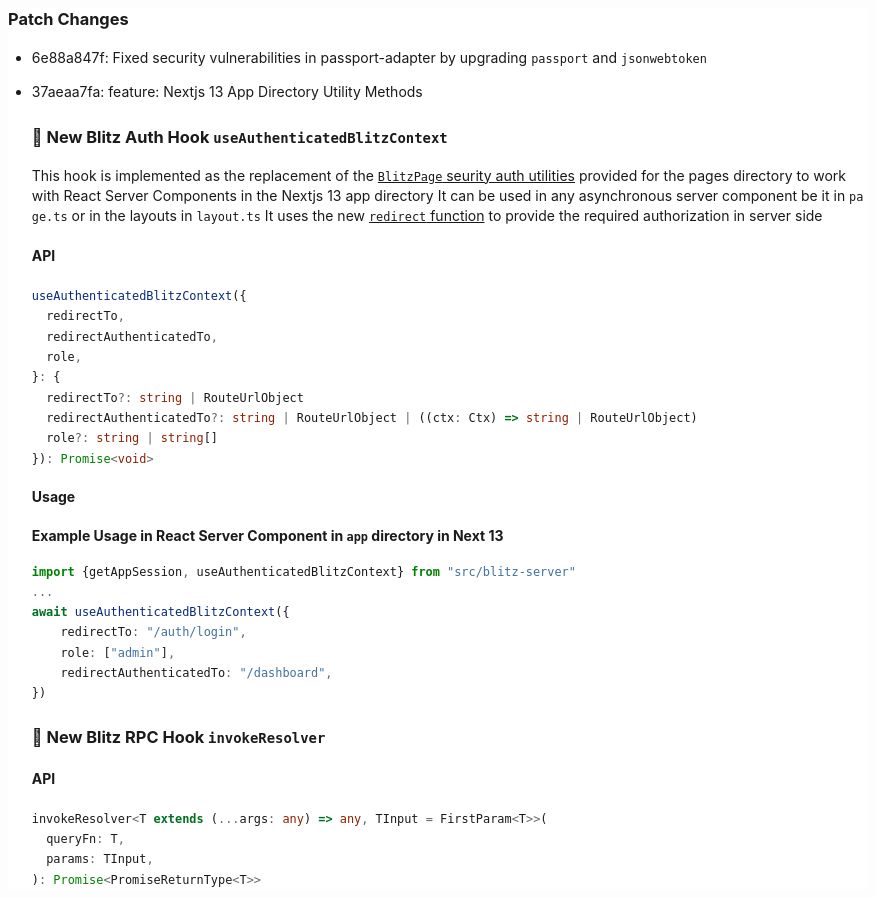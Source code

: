 ### Patch Changes

- 6e88a847f: Fixed security vulnerabilities in passport-adapter by upgrading `passport` and `jsonwebtoken`
- 37aeaa7fa: feature: Nextjs 13 App Directory Utility Methods

  ### 🔧 New Blitz Auth Hook `useAuthenticatedBlitzContext`

  This hook is implemented as the replacement of the [`BlitzPage` seurity auth utilities](https://blitzjs.com/docs/authorization#secure-your-pages) provided for the pages directory to work with React Server Components in the Nextjs 13 app directory
  It can be used in any asynchronous server component be it in `page.ts` or in the layouts in `layout.ts`
  It uses the new [`redirect` function](https://beta.nextjs.org/docs/api-reference/redirect) to provide the required authorization in server side

  #### API

  ```ts
  useAuthenticatedBlitzContext({
    redirectTo,
    redirectAuthenticatedTo,
    role,
  }: {
    redirectTo?: string | RouteUrlObject
    redirectAuthenticatedTo?: string | RouteUrlObject | ((ctx: Ctx) => string | RouteUrlObject)
    role?: string | string[]
  }): Promise<void>
  ```

  #### Usage

  **Example Usage in React Server Component in `app` directory in Next 13**

  ```ts
  import {getAppSession, useAuthenticatedBlitzContext} from "src/blitz-server"
  ...
  await useAuthenticatedBlitzContext({
      redirectTo: "/auth/login",
      role: ["admin"],
      redirectAuthenticatedTo: "/dashboard",
  })
  ```

  ### 🔧 New Blitz RPC Hook `invokeResolver`

  #### API

  ```ts
  invokeResolver<T extends (...args: any) => any, TInput = FirstParam<T>>(
    queryFn: T,
    params: TInput,
  ): Promise<PromiseReturnType<T>>
  ```
